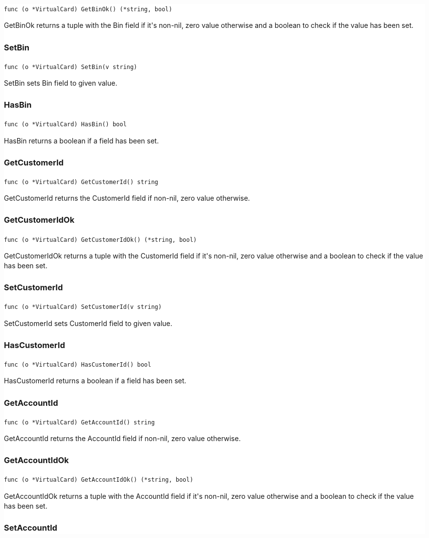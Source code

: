 `func (o *VirtualCard) GetBinOk() (*string, bool)`

GetBinOk returns a tuple with the Bin field if it's non-nil, zero value otherwise
and a boolean to check if the value has been set.

### SetBin

`func (o *VirtualCard) SetBin(v string)`

SetBin sets Bin field to given value.

### HasBin

`func (o *VirtualCard) HasBin() bool`

HasBin returns a boolean if a field has been set.

### GetCustomerId

`func (o *VirtualCard) GetCustomerId() string`

GetCustomerId returns the CustomerId field if non-nil, zero value otherwise.

### GetCustomerIdOk

`func (o *VirtualCard) GetCustomerIdOk() (*string, bool)`

GetCustomerIdOk returns a tuple with the CustomerId field if it's non-nil, zero value otherwise
and a boolean to check if the value has been set.

### SetCustomerId

`func (o *VirtualCard) SetCustomerId(v string)`

SetCustomerId sets CustomerId field to given value.

### HasCustomerId

`func (o *VirtualCard) HasCustomerId() bool`

HasCustomerId returns a boolean if a field has been set.

### GetAccountId

`func (o *VirtualCard) GetAccountId() string`

GetAccountId returns the AccountId field if non-nil, zero value otherwise.

### GetAccountIdOk

`func (o *VirtualCard) GetAccountIdOk() (*string, bool)`

GetAccountIdOk returns a tuple with the AccountId field if it's non-nil, zero value otherwise
and a boolean to check if the value has been set.

### SetAccountId
